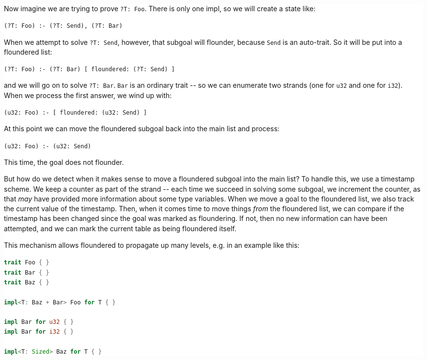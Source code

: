 Now imagine we are trying to prove `?T: Foo`. There is only one impl,
so we will create a state like:

```
(?T: Foo) :- (?T: Send), (?T: Bar)
```

When we attempt to solve `?T: Send`, however, that subgoal will
flounder, because `Send` is an auto-trait. So it will be put into a
floundered list:

```
(?T: Foo) :- (?T: Bar) [ floundered: (?T: Send) ]
```

and we will go on to solve `?T: Bar`. `Bar` is an ordinary trait -- so
we can enumerate two strands (one for `u32` and one for `i32`). When
we process the first answer, we wind up with:

```
(u32: Foo) :- [ floundered: (u32: Send) ]
```

At this point we can move the floundered subgoal back into the main
list and process:

```
(u32: Foo) :- (u32: Send)
```

This time, the goal does not flounder.

But how do we detect when it makes sense to move a floundered subgoal
into the main list?  To handle this, we use a timestamp scheme. We
keep a counter as part of the strand -- each time we succeed in
solving some subgoal, we increment the counter, as that *may* have
provided more information about some type variables. When we move a
goal to the floundered list, we also track the current value of the
timestamp. Then, when it comes time to move things *from* the
floundered list, we can compare if the timestamp has been changed
since the goal was marked as floundering. If not, then no new
information can have been attempted, and we can mark the current table
as being floundered itself.

This mechanism allows floundered to propagate up many levels, e.g.
in an example like this:

```rust
trait Foo { }
trait Bar { }
trait Baz { }

impl<T: Baz + Bar> Foo for T { }

impl Bar for u32 { }
impl Bar for i32 { }

impl<T: Sized> Baz for T { }
```


[MiniKanren]: https://minikanren.org/